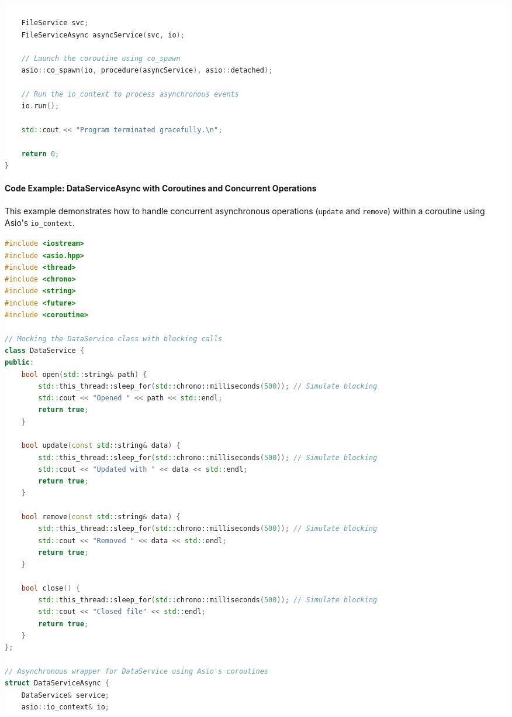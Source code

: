 ```cpp

    FileService svc;
    FileServiceAsync asyncService(svc, io);

    // Launch the coroutine using co_spawn
    asio::co_spawn(io, procedure(asyncService), asio::detached);

    // Run the io_context to process asynchronous events
    io.run();

    std::cout << "Program terminated gracefully.\n";

    return 0;
}
```

#### Code Example: DataServiceAsync with Coroutines and Concurrent Operations

This example demonstrates how to handle concurrent asynchronous operations (`update` and `remove`) within a coroutine using Asio's `io_context`.

```cpp
#include <iostream>
#include <asio.hpp>
#include <thread>
#include <chrono>
#include <string>
#include <future>
#include <coroutine>

// Mocking the DataService class with blocking calls
class DataService {
public:
    bool open(std::string& path) {
        std::this_thread::sleep_for(std::chrono::milliseconds(500)); // Simulate blocking
        std::cout << "Opened " << path << std::endl;
        return true;
    }

    bool update(const std::string& data) {
        std::this_thread::sleep_for(std::chrono::milliseconds(500)); // Simulate blocking
        std::cout << "Updated with " << data << std::endl;
        return true;
    }

    bool remove(const std::string& data) {
        std::this_thread::sleep_for(std::chrono::milliseconds(500)); // Simulate blocking
        std::cout << "Removed " << data << std::endl;
        return true;
    }

    bool close() {
        std::this_thread::sleep_for(std::chrono::milliseconds(500)); // Simulate blocking
        std::cout << "Closed file" << std::endl;
        return true;
    }
};

// Asynchronous wrapper for DataService using Asio's coroutines
struct DataServiceAsync {
    DataService& service;
    asio::io_context& io;

```